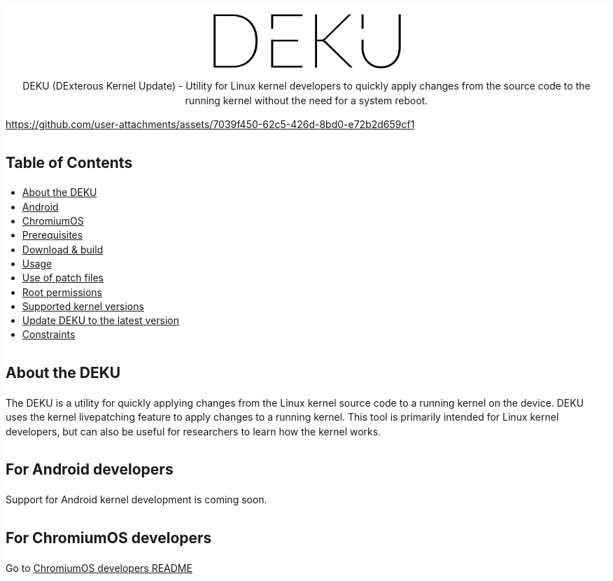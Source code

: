 <div align="center">
    <img src="doc/logo.png" height="100"/>
</div>

<div align="center">
DEKU (DExterous Kernel Update) - Utility for Linux kernel developers to quickly apply changes from the source code to the running kernel without the need for a system reboot.
</div>

https://github.com/user-attachments/assets/7039f450-62c5-426d-8bd0-e72b2d659cf1

## Table of Contents
- [About the DEKU](#about)
- [Android](#android)
- [ChromiumOS](#chromiumos)
- [Prerequisites](#prerequisites)
- [Download & build](#download)
- [Usage](#usage)
- [Use of patch files](#patch)
- [Root permissions](#root_permissions)
- [Supported kernel versions](#supported_kernel_versions)
- [Update DEKU to the latest version](#update_deku)
- [Constraints](#constraints)

<a name="about"></a>
## About the DEKU
The DEKU is a utility for quickly applying changes from the Linux kernel source code to a running kernel on the device. DEKU uses the kernel livepatching feature to apply changes to a running kernel. This tool is primarily intended for Linux kernel developers, but can also be useful for researchers to learn how the kernel works.

<a name="android"></a>
## For Android developers
Support for Android kernel development is coming soon.

<a name="chromiumos"></a>
## For ChromiumOS developers
Go to [ChromiumOS developers README](doc/CHROMIUMOS.md)

